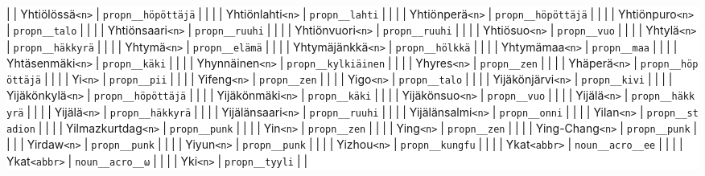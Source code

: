 |  | Yhtiölössä`<n>` | `propn__höpöttäjä`  |  |
|  | Yhtiönlahti`<n>` | `propn__lahti`  |  |
|  | Yhtiönperä`<n>` | `propn__höpöttäjä`  |  |
|  | Yhtiönpuro`<n>` | `propn__talo`  |  |
|  | Yhtiönsaari`<n>` | `propn__ruuhi`  |  |
|  | Yhtiönvuori`<n>` | `propn__ruuhi`  |  |
|  | Yhtiösuo`<n>` | `propn__vuo`  |  |
|  | Yhtylä`<n>` | `propn__häkkyrä`  |  |
|  | Yhtymä`<n>` | `propn__elämä`  |  |
|  | Yhtymäjänkkä`<n>` | `propn__hölkkä`  |  |
|  | Yhtymämaa`<n>` | `propn__maa`  |  |
|  | Yhtäsenmäki`<n>` | `propn__käki`  |  |
|  | Yhynnäinen`<n>` | `propn__kylkiäinen`  |  |
|  | Yhyres`<n>` | `propn__zen`  |  |
|  | Yhäperä`<n>` | `propn__höpöttäjä`  |  |
|  | Yi`<n>` | `propn__pii`  |  |
|  | Yifeng`<n>` | `propn__zen`  |  |
|  | Yigo`<n>` | `propn__talo`  |  |
|  | Yijäkönjärvi`<n>` | `propn__kivi`  |  |
|  | Yijäkönkylä`<n>` | `propn__höpöttäjä`  |  |
|  | Yijäkönmäki`<n>` | `propn__käki`  |  |
|  | Yijäkönsuo`<n>` | `propn__vuo`  |  |
|  | Yijälä`<n>` | `propn__häkkyrä`  |  |
|  | Yijälä`<n>` | `propn__häkkyrä`  |  |
|  | Yijälänsaari`<n>` | `propn__ruuhi`  |  |
|  | Yijälänsalmi`<n>` | `propn__onni`  |  |
|  | Yilan`<n>` | `propn__stadion`  |  |
|  | Yilmazkurtdag`<n>` | `propn__punk`  |  |
|  | Yin`<n>` | `propn__zen`  |  |
|  | Ying`<n>` | `propn__zen`  |  |
|  | Ying-Chang`<n>` | `propn__punk`  |  |
|  | Yirdaw`<n>` | `propn__punk`  |  |
|  | Yiyun`<n>` | `propn__punk`  |  |
|  | Yizhou`<n>` | `propn__kungfu`  |  |
|  | Ykat`<abbr>` | `noun__acro__ee`  |  |
|  | Ykat`<abbr>` | `noun__acro__ω`  |  |
|  | Yki`<n>` | `propn__tyyli`  |  |